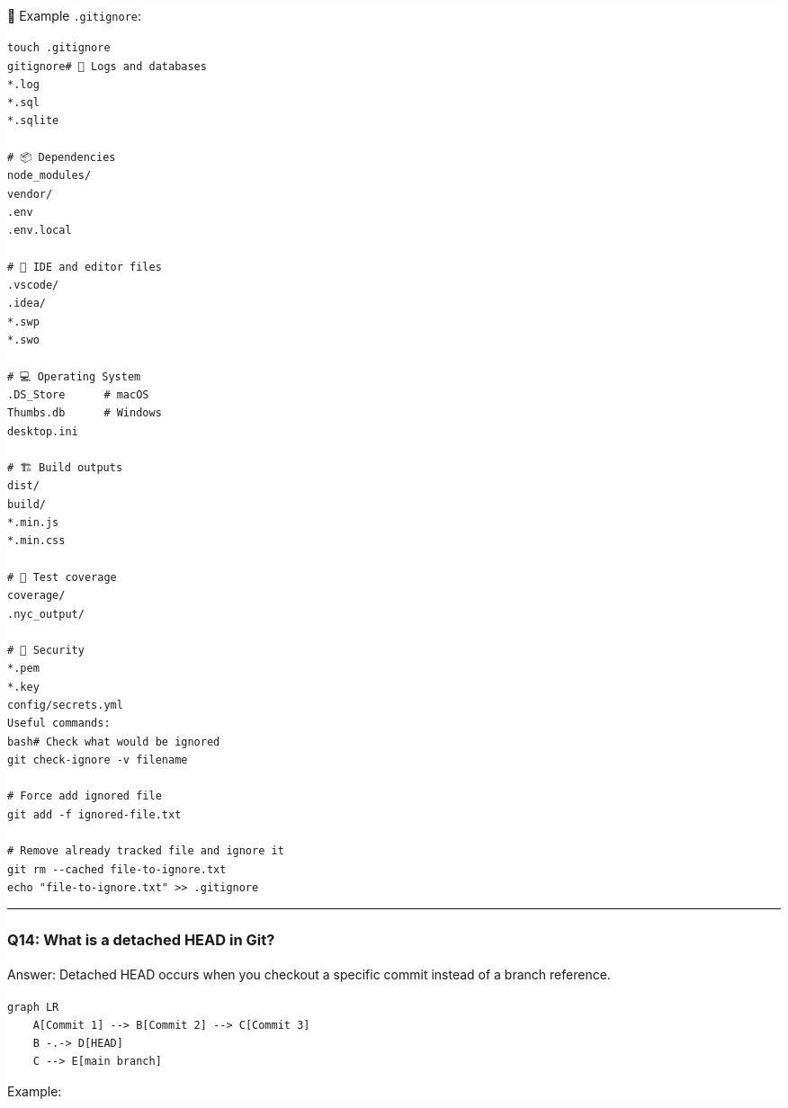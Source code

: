 📁 Example `.gitignore`:
```# Create .gitignore
touch .gitignore
gitignore# 📝 Logs and databases
*.log
*.sql
*.sqlite

# 📦 Dependencies  
node_modules/
vendor/
.env
.env.local

# 🔧 IDE and editor files
.vscode/
.idea/
*.swp
*.swo

# 💻 Operating System
.DS_Store      # macOS
Thumbs.db      # Windows
desktop.ini

# 🏗️ Build outputs
dist/
build/
*.min.js
*.min.css

# 🧪 Test coverage
coverage/
.nyc_output/

# 🔐 Security
*.pem
*.key
config/secrets.yml
Useful commands:
bash# Check what would be ignored
git check-ignore -v filename

# Force add ignored file
git add -f ignored-file.txt

# Remove already tracked file and ignore it
git rm --cached file-to-ignore.txt
echo "file-to-ignore.txt" >> .gitignore
```
---
### Q14: What is a detached HEAD in Git?
Answer:
Detached HEAD occurs when you checkout a specific commit instead of a branch reference.
```mermaid
graph LR
    A[Commit 1] --> B[Commit 2] --> C[Commit 3]
    B -.-> D[HEAD]
    C --> E[main branch]
```
Example:
